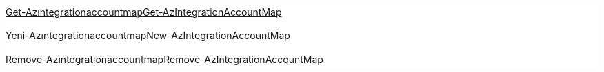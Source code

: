 [<span data-ttu-id="0c1fb-157">Get-Azıntegrationaccountmap</span><span class="sxs-lookup"><span data-stu-id="0c1fb-157">Get-AzIntegrationAccountMap</span></span>](./Get-AzIntegrationAccountMap.md)

[<span data-ttu-id="0c1fb-158">Yeni-Azıntegrationaccountmap</span><span class="sxs-lookup"><span data-stu-id="0c1fb-158">New-AzIntegrationAccountMap</span></span>](./New-AzIntegrationAccountMap.md)

[<span data-ttu-id="0c1fb-159">Remove-Azıntegrationaccountmap</span><span class="sxs-lookup"><span data-stu-id="0c1fb-159">Remove-AzIntegrationAccountMap</span></span>](./Remove-AzIntegrationAccountMap.md)


